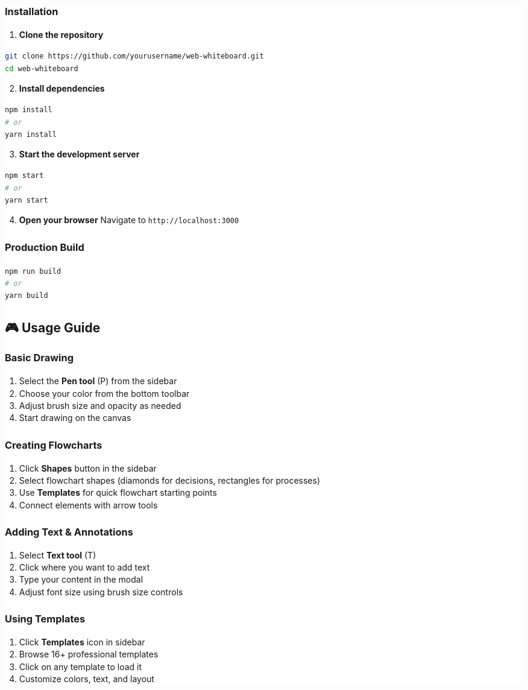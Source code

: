 ### Installation

1. **Clone the repository**
```bash
git clone https://github.com/yourusername/web-whiteboard.git
cd web-whiteboard
```

2. **Install dependencies**
```bash
npm install
# or
yarn install
```

3. **Start the development server**
```bash
npm start
# or
yarn start
```

4. **Open your browser**
Navigate to `http://localhost:3000`

### Production Build
```bash
npm run build
# or
yarn build
```

## 🎮 Usage Guide

### Basic Drawing
1. Select the **Pen tool** (P) from the sidebar
2. Choose your color from the bottom toolbar
3. Adjust brush size and opacity as needed
4. Start drawing on the canvas

### Creating Flowcharts
1. Click **Shapes** button in the sidebar
2. Select flowchart shapes (diamonds for decisions, rectangles for processes)
3. Use **Templates** for quick flowchart starting points
4. Connect elements with arrow tools

### Adding Text & Annotations
1. Select **Text tool** (T)
2. Click where you want to add text
3. Type your content in the modal
4. Adjust font size using brush size controls

### Using Templates
1. Click **Templates** icon in sidebar
2. Browse 16+ professional templates
3. Click on any template to load it
4. Customize colors, text, and layout
